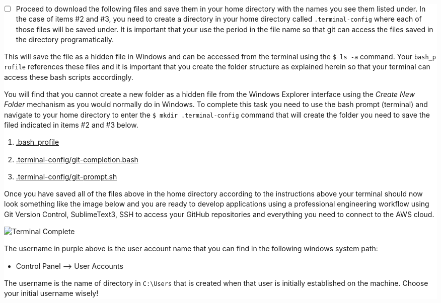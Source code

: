-   [ ] Proceed to download the following files and save them in your home directory with the names you see them listed under. In the case of items #2 and #3, you need to create a directory in your home directory called `.terminal-config` where each of those files will be saved under. It is important that your use the period in the file name so that git can access the files saved in the directory programatically.

This will save the file as a hidden file in Windows and can be accessed from the terminal using the `$ ls -a` command. Your `bash_profile` references these files and it is important that you create the folder structure as explained herein so that your terminal can access these bash scripts accordingly.

You will find that you cannot create a new folder as a hidden file from the Windows Explorer interface using the _Create New Folder_ mechanism as you would normally do in Windows. To complete this task you need to use the bash prompt (terminal) and navigate to your home directory to enter the `$ mkdir .terminal-config` command that will create the folder you need to save the filed indicated in items #2 and #3 below.

1. [.bash_profile](https://github.com/New-Data-Company/SmartImport_Backend/wiki/resources/config-tools/nativeStack.bash_profile)

2. [.terminal-config/git-completion.bash](https://github.com/New-Data-Company/SmartImport_Backend/wiki/resources/config-tools/nativeStack-terminal-config/git-completion.bash)

3. [.terminal-config/git-prompt.sh](https://github.com/New-Data-Company/SmartImport_Backend/wiki/resources/config-tools/nativeStack-terminal-config/git-prompt.sh)

Once you have saved all of the files above in the home directory according to the instructions above your terminal should now look something like the image below and you are ready to develop applications using a professional engineering workflow using Git Version Control, SublimeText3, SSH to access your GitHub repositories and everything you need to connect to the AWS cloud.

![Terminal Complete](https://github.com/New-Data-Company/SmartImport_Frontend/blob/master/public/wiki/GitForWindows/Step21.PNG)

The username in purple above is the user account name that you can find in the following windows system path:

-   Control Panel --> User Accounts

The username is the name of directory in `C:\Users` that is created when that user is initially established on the machine. Choose your initial username wisely!
